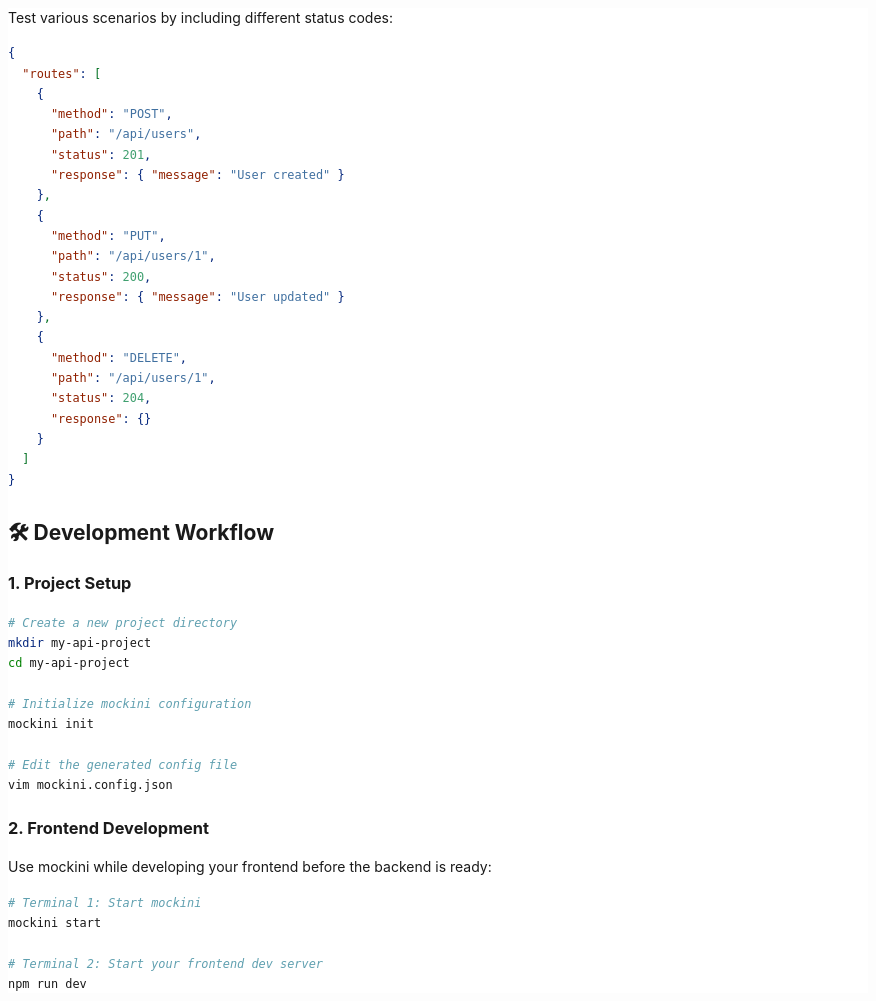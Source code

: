 Test various scenarios by including different status codes:

```json
{
  "routes": [
    {
      "method": "POST",
      "path": "/api/users",
      "status": 201,
      "response": { "message": "User created" }
    },
    {
      "method": "PUT",
      "path": "/api/users/1",
      "status": 200,
      "response": { "message": "User updated" }
    },
    {
      "method": "DELETE",
      "path": "/api/users/1",
      "status": 204,
      "response": {}
    }
  ]
}
```

## 🛠️ Development Workflow

### 1. Project Setup

```bash
# Create a new project directory
mkdir my-api-project
cd my-api-project

# Initialize mockini configuration
mockini init

# Edit the generated config file
vim mockini.config.json
```

### 2. Frontend Development

Use mockini while developing your frontend before the backend is ready:

```bash
# Terminal 1: Start mockini
mockini start

# Terminal 2: Start your frontend dev server
npm run dev
```
